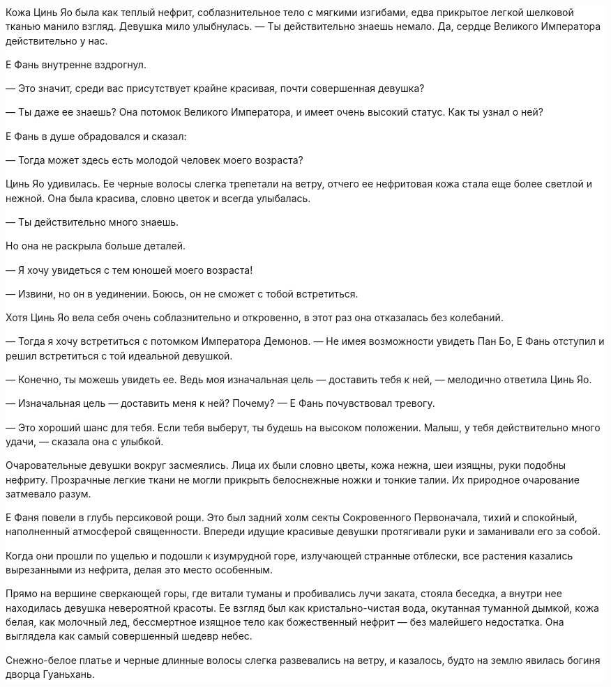 Кожа Цинь Яо была как теплый нефрит, соблазнительное тело с мягкими изгибами, едва прикрытое легкой шелковой тканью манило взгляд. Девушка мило улыбнулась. — Ты действительно знаешь немало. Да, сердце Великого Императора действительно у нас.

Е Фань внутренне вздрогнул.

— Это значит, среди вас присутствует крайне красивая, почти совершенная девушка?

— Ты даже ее знаешь? Она потомок Великого Императора, и имеет очень высокий статус. Как ты узнал о ней?

Е Фань в душе обрадовался и сказал:

— Тогда может здесь есть молодой человек моего возраста?

Цинь Яо удивилась. Ее черные волосы слегка трепетали на ветру, отчего ее нефритовая кожа стала еще более светлой и нежной. Она была красива, словно цветок и всегда улыбалась.

— Ты действительно много знаешь.

Но она не раскрыла больше деталей.

— Я хочу увидеться с тем юношей моего возраста!

— Извини, но он в уединении. Боюсь, он не сможет с тобой встретиться.

Хотя Цинь Яо вела себя очень соблазнительно и откровенно, в этот раз она отказалась без колебаний.

— Тогда я хочу встретиться с потомком Императора Демонов. — Не имея возможности увидеть Пан Бо, Е Фань отступил и решил встретиться с той идеальной девушкой.

— Конечно, ты можешь увидеть ее. Ведь моя изначальная цель — доставить тебя к ней, — мелодично ответила Цинь Яо.

— Изначальная цель — доставить меня к ней? Почему? — Е Фань почувствовал тревогу.

— Это хороший шанс для тебя. Если тебя выберут, ты будешь на высоком положении. Малыш, у тебя действительно много удачи, — сказала она с улыбкой.

Очаровательные девушки вокруг засмеялись. Лица их были словно цветы, кожа нежна, шеи изящны, руки подобны нефриту. Прозрачные легкие ткани не могли прикрыть белоснежные ножки и тонкие талии. Их природное очарование затмевало разум.

Е Фаня повели в глубь персиковой рощи. Это был задний холм секты Сокровенного Первоначала, тихий и спокойный, наполненный атмосферой священности. Впереди идущие красивые девушки протягивали руки и заманивали его за собой.

Когда они прошли по ущелью и подошли к изумрудной горе, излучающей странные отблески, все растения казались вырезанными из нефрита, делая это место особенным.

Прямо на вершине сверкающей горы, где витали туманы и пробивались лучи заката, стояла беседка, а внутри нее находилась девушка невероятной красоты. Ее взгляд был как кристально-чистая вода, окутанная туманной дымкой, кожа белая, как молочный лед, бессмертное изящное тело как божественный нефрит — без малейшего недостатка. Она выглядела как самый совершенный шедевр небес.

Снежно-белое платье и черные длинные волосы слегка развевались на ветру, и казалось, будто на землю явилась богиня дворца Гуаньхань.